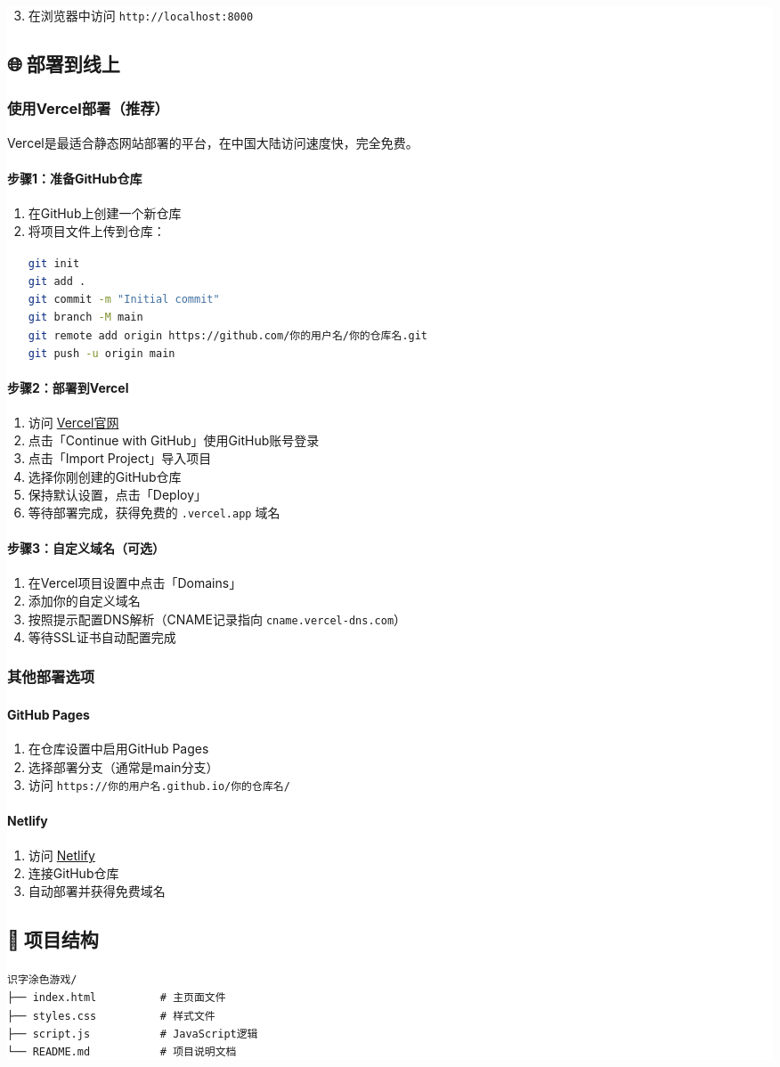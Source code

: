 3. 在浏览器中访问 `http://localhost:8000`

## 🌐 部署到线上

### 使用Vercel部署（推荐）

Vercel是最适合静态网站部署的平台，在中国大陆访问速度快，完全免费。

#### 步骤1：准备GitHub仓库
1. 在GitHub上创建一个新仓库
2. 将项目文件上传到仓库：
   ```bash
   git init
   git add .
   git commit -m "Initial commit"
   git branch -M main
   git remote add origin https://github.com/你的用户名/你的仓库名.git
   git push -u origin main
   ```

#### 步骤2：部署到Vercel
1. 访问 [Vercel官网](https://vercel.com/)
2. 点击「Continue with GitHub」使用GitHub账号登录
3. 点击「Import Project」导入项目
4. 选择你刚创建的GitHub仓库
5. 保持默认设置，点击「Deploy」
6. 等待部署完成，获得免费的 `.vercel.app` 域名

#### 步骤3：自定义域名（可选）
1. 在Vercel项目设置中点击「Domains」
2. 添加你的自定义域名
3. 按照提示配置DNS解析（CNAME记录指向 `cname.vercel-dns.com`）
4. 等待SSL证书自动配置完成

### 其他部署选项

#### GitHub Pages
1. 在仓库设置中启用GitHub Pages
2. 选择部署分支（通常是main分支）
3. 访问 `https://你的用户名.github.io/你的仓库名/`

#### Netlify
1. 访问 [Netlify](https://www.netlify.com/)
2. 连接GitHub仓库
3. 自动部署并获得免费域名

## 📁 项目结构

```
识字涂色游戏/
├── index.html          # 主页面文件
├── styles.css          # 样式文件
├── script.js           # JavaScript逻辑
└── README.md           # 项目说明文档
```
